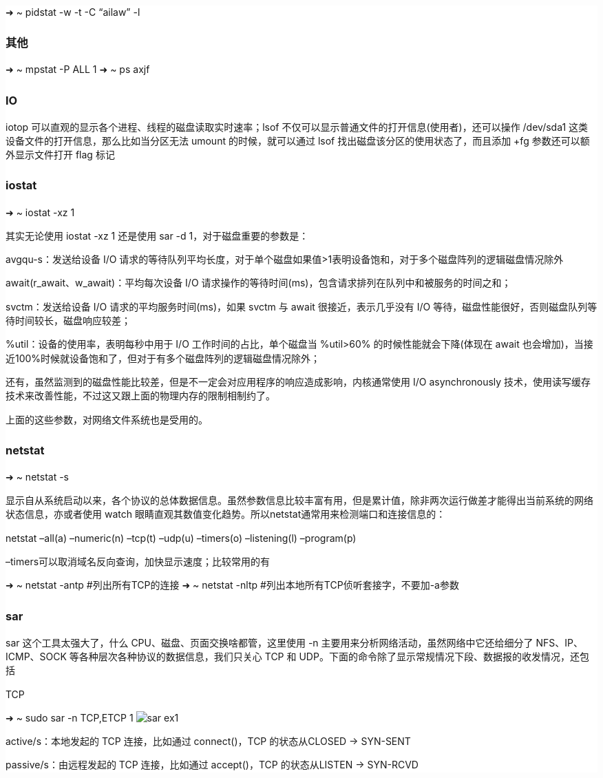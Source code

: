 ➜ ~ pidstat -w -t -C “ailaw” -l 

### 其他

➜ ~ mpstat -P ALL 1
➜ ~ ps axjf

### IO
iotop 可以直观的显示各个进程、线程的磁盘读取实时速率；lsof 不仅可以显示普通文件的打开信息(使用者)，还可以操作 /dev/sda1 这类设备文件的打开信息，那么比如当分区无法 umount 的时候，就可以通过 lsof 找出磁盘该分区的使用状态了，而且添加 +fg 参数还可以额外显示文件打开 flag 标记

### iostat

➜ ~ iostat -xz 1

其实无论使用 iostat -xz 1 还是使用 sar -d 1，对于磁盘重要的参数是：

avgqu-s：发送给设备 I/O 请求的等待队列平均长度，对于单个磁盘如果值>1表明设备饱和，对于多个磁盘阵列的逻辑磁盘情况除外

await(r_await、w_await)：平均每次设备 I/O 请求操作的等待时间(ms)，包含请求排列在队列中和被服务的时间之和；

svctm：发送给设备 I/O 请求的平均服务时间(ms)，如果 svctm 与 await 很接近，表示几乎没有 I/O 等待，磁盘性能很好，否则磁盘队列等待时间较长，磁盘响应较差；

%util：设备的使用率，表明每秒中用于 I/O 工作时间的占比，单个磁盘当 %util>60% 的时候性能就会下降(体现在 await 也会增加)，当接近100%时候就设备饱和了，但对于有多个磁盘阵列的逻辑磁盘情况除外；

还有，虽然监测到的磁盘性能比较差，但是不一定会对应用程序的响应造成影响，内核通常使用 I/O asynchronously 技术，使用读写缓存技术来改善性能，不过这又跟上面的物理内存的限制相制约了。

上面的这些参数，对网络文件系统也是受用的。

### netstat

➜ ~ netstat -s

显示自从系统启动以来，各个协议的总体数据信息。虽然参数信息比较丰富有用，但是累计值，除非两次运行做差才能得出当前系统的网络状态信息，亦或者使用 watch 眼睛直观其数值变化趋势。所以netstat通常用来检测端口和连接信息的：



netstat –all(a) –numeric(n) –tcp(t) –udp(u) –timers(o) –listening(l) –program(p)

–timers可以取消域名反向查询，加快显示速度；比较常用的有

➜  ~ netstat -antp  #列出所有TCP的连接
➜  ~ netstat -nltp   #列出本地所有TCP侦听套接字，不要加-a参数

### sar

sar 这个工具太强大了，什么 CPU、磁盘、页面交换啥都管，这里使用 -n 主要用来分析网络活动，虽然网络中它还给细分了 NFS、IP、ICMP、SOCK 等各种层次各种协议的数据信息，我们只关心 TCP 和 UDP。下面的命令除了显示常规情况下段、数据报的收发情况，还包括

TCP

➜ ~ sudo sar -n TCP,ETCP 1 
![sar ex1](http://om49hkcv7.bkt.clouddn.com//jishu/WeChat%20Image_20170813075324.jpg)

active/s：本地发起的 TCP 连接，比如通过 connect()，TCP 的状态从CLOSED -> SYN-SENT

passive/s：由远程发起的 TCP 连接，比如通过 accept()，TCP 的状态从LISTEN -> SYN-RCVD
